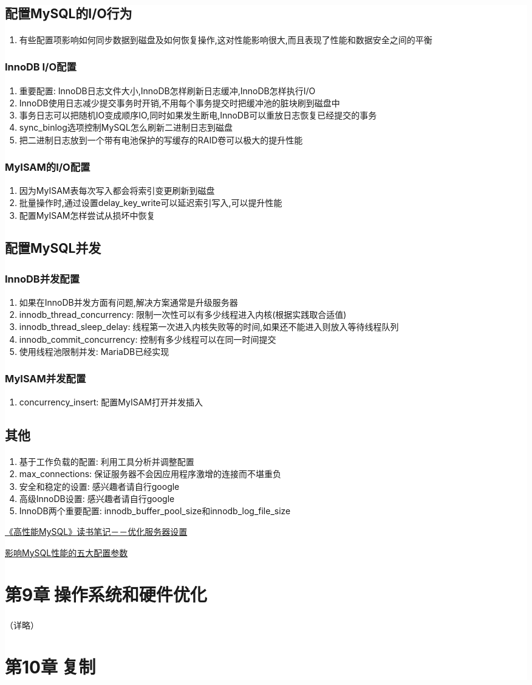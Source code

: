 ##  配置MySQL的I/O行为

1. 有些配置项影响如何同步数据到磁盘及如何恢复操作,这对性能影响很大,而且表现了性能和数据安全之间的平衡

### InnoDB I/O配置

1. 重要配置: InnoDB日志文件大小,InnoDB怎样刷新日志缓冲,InnoDB怎样执行I/O
2. InnoDB使用日志减少提交事务时开销,不用每个事务提交时把缓冲池的脏块刷到磁盘中
3. 事务日志可以把随机IO变成顺序IO,同时如果发生断电,InnoDB可以重放日志恢复已经提交的事务
4. sync_binlog选项控制MySQL怎么刷新二进制日志到磁盘
5. 把二进制日志放到一个带有电池保护的写缓存的RAID卷可以极大的提升性能

### MyISAM的I/O配置

1. 因为MyISAM表每次写入都会将索引变更刷新到磁盘
2. 批量操作时,通过设置delay_key_write可以延迟索引写入,可以提升性能
3. 配置MyISAM怎样尝试从损坏中恢复

##  配置MySQL并发

###  InnoDB并发配置

1. 如果在InnoDB并发方面有问题,解决方案通常是升级服务器
2. innodb_thread_concurrency: 限制一次性可以有多少线程进入内核(根据实践取合适值)
3. innodb_thread_sleep_delay: 线程第一次进入内核失败等的时间,如果还不能进入则放入等待线程队列
4. innodb_commit_concurrency: 控制有多少线程可以在同一时间提交
5. 使用线程池限制并发: MariaDB已经实现

###  MyISAM并发配置

1. concurrency_insert: 配置MyISAM打开并发插入

##  其他

1. 基于工作负载的配置: 利用工具分析并调整配置
2. max_connections: 保证服务器不会因应用程序激增的连接而不堪重负
3. 安全和稳定的设置: 感兴趣者请自行google
4. 高级InnoDB设置: 感兴趣者请自行google
5. InnoDB两个重要配置: innodb_buffer_pool_size和innodb_log_file_size

[《高性能MySQL》读书笔记－－优化服务器设置](https://blog.csdn.net/xifeijian/article/details/45702235)

[影响MySQL性能的五大配置参数](https://blog.csdn.net/xifeijian/article/details/19775017)

# 第9章 操作系统和硬件优化

（详略）

# 第10章 复制

